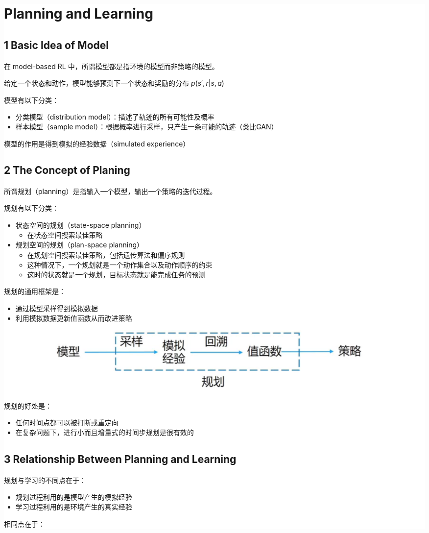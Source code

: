 # Planning and Learning

## 1 Basic Idea of Model

在 model-based RL 中，所谓模型都是指环境的模型而非策略的模型。

给定一个状态和动作，模型能够预测下一个状态和奖励的分布  $p(s',r|s,a)$

模型有以下分类：

- 分类模型（distribution model）：描述了轨迹的所有可能性及概率
- 样本模型（sample model）：根据概率进行采样，只产生一条可能的轨迹（类比GAN）

模型的作用是得到模拟的经验数据（simulated experience）

## 2 The Concept of Planing

所谓规划（planning）是指输入一个模型，输出一个策略的迭代过程。

规划有以下分类：

- 状态空间的规划（state-space planning）
  - 在状态空间搜索最佳策略
- 规划空间的规划（plan-space planning）
  - 在规划空间搜索最佳策略，包括遗传算法和偏序规则
  - 这种情况下，一个规划就是一个动作集合以及动作顺序的约束
  - 这时的状态就是一个规划，目标状态就是能完成任务的预测

规划的通用框架是：

- 通过模型采样得到模拟数据
- 利用模拟数据更新值函数从而改进策略

![规划的通用框架](../image/7.1.png)

规划的好处是：

- 任何时间点都可以被打断或重定向
- 在复杂问题下，进行小而且增量式的时间步规划是很有效的

## 3 Relationship Between Planning and Learning

规划与学习的不同点在于：

- 规划过程利用的是模型产生的模拟经验
- 学习过程利用的是环境产生的真实经验

相同点在于：
